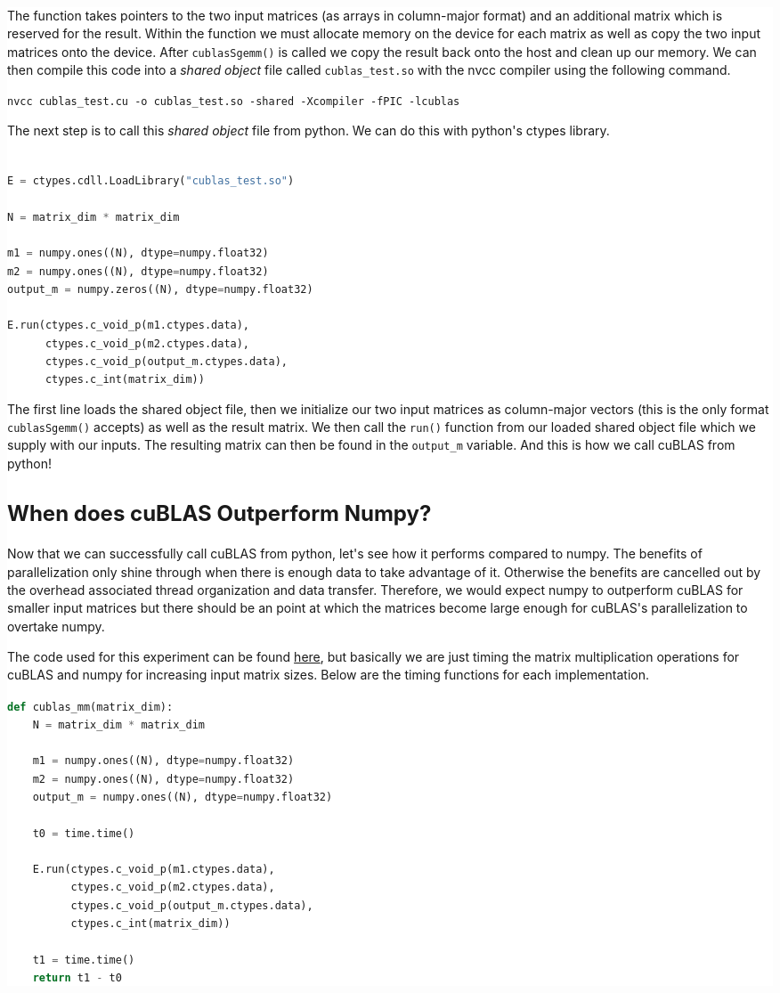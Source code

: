 The function takes pointers to the two input matrices (as arrays in column-major format) and an additional matrix which is reserved for the result.  Within the function we must allocate memory on the device for each matrix as well as copy the two input matrices onto the device.  After `cublasSgemm()` is called we copy the result back onto the host and clean up our memory.  We can then compile this code into a <i>shared object</i> file called ```cublas_test.so``` with the nvcc compiler using the following command.


```nvcc cublas_test.cu -o cublas_test.so -shared -Xcompiler -fPIC -lcublas```

The next step is to call this <i>shared object</i> file from python.  We can do this with python's ctypes library.

```python

E = ctypes.cdll.LoadLibrary("cublas_test.so")

N = matrix_dim * matrix_dim

m1 = numpy.ones((N), dtype=numpy.float32)
m2 = numpy.ones((N), dtype=numpy.float32)
output_m = numpy.zeros((N), dtype=numpy.float32)

E.run(ctypes.c_void_p(m1.ctypes.data),
      ctypes.c_void_p(m2.ctypes.data),
      ctypes.c_void_p(output_m.ctypes.data),
      ctypes.c_int(matrix_dim))
```

The first line loads the shared object file, then we initialize our two input matrices as column-major vectors (this is the only format `cublasSgemm()` accepts) as well as the result matrix.  We then call the `run()` function from our loaded shared object file which we supply with our inputs.  The resulting matrix can then be found in the `output_m` variable.  And this is how we call cuBLAS from python!

<h2><font size="5">When does cuBLAS Outperform Numpy?</font></h2>

Now that we can successfully call cuBLAS from python, let's see how it performs compared to numpy.  The benefits of parallelization only shine through when there is enough data to take advantage of it.  Otherwise the benefits are cancelled out by the overhead associated thread organization and data transfer.  Therefore, we would expect numpy to outperform cuBLAS for smaller input matrices but there should be an point at which the matrices become large enough for cuBLAS's parallelization to overtake numpy.

The code used for this experiment can be found [here](https://github.com/alexminnaar/cublas_vs_numpy/blob/master/cublas_test.py), but basically we are just timing the matrix multiplication operations for cuBLAS and numpy for increasing input matrix sizes.  Below are the timing functions for each implementation.

```python
def cublas_mm(matrix_dim):
    N = matrix_dim * matrix_dim

    m1 = numpy.ones((N), dtype=numpy.float32)
    m2 = numpy.ones((N), dtype=numpy.float32)
    output_m = numpy.ones((N), dtype=numpy.float32)

    t0 = time.time()

    E.run(ctypes.c_void_p(m1.ctypes.data),
          ctypes.c_void_p(m2.ctypes.data),
          ctypes.c_void_p(output_m.ctypes.data),
          ctypes.c_int(matrix_dim))

    t1 = time.time()
    return t1 - t0

```